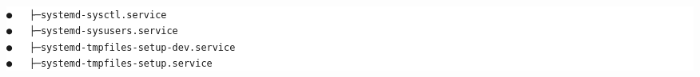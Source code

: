 ```
●   ├─systemd-sysctl.service
●   ├─systemd-sysusers.service
●   ├─systemd-tmpfiles-setup-dev.service
●   ├─systemd-tmpfiles-setup.service
